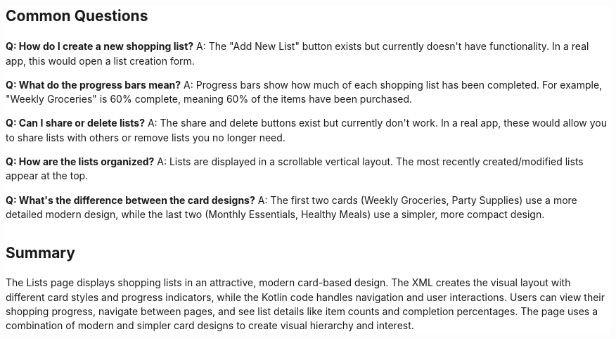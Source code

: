 ## Common Questions

**Q: How do I create a new shopping list?**
A: The "Add New List" button exists but currently doesn't have functionality. In a real app, this would open a list creation form.

**Q: What do the progress bars mean?**
A: Progress bars show how much of each shopping list has been completed. For example, "Weekly Groceries" is 60% complete, meaning 60% of the items have been purchased.

**Q: Can I share or delete lists?**
A: The share and delete buttons exist but currently don't work. In a real app, these would allow you to share lists with others or remove lists you no longer need.

**Q: How are the lists organized?**
A: Lists are displayed in a scrollable vertical layout. The most recently created/modified lists appear at the top.

**Q: What's the difference between the card designs?**
A: The first two cards (Weekly Groceries, Party Supplies) use a more detailed modern design, while the last two (Monthly Essentials, Healthy Meals) use a simpler, more compact design.

## Summary
The Lists page displays shopping lists in an attractive, modern card-based design. The XML creates the visual layout with different card styles and progress indicators, while the Kotlin code handles navigation and user interactions. Users can view their shopping progress, navigate between pages, and see list details like item counts and completion percentages. The page uses a combination of modern and simpler card designs to create visual hierarchy and interest.
